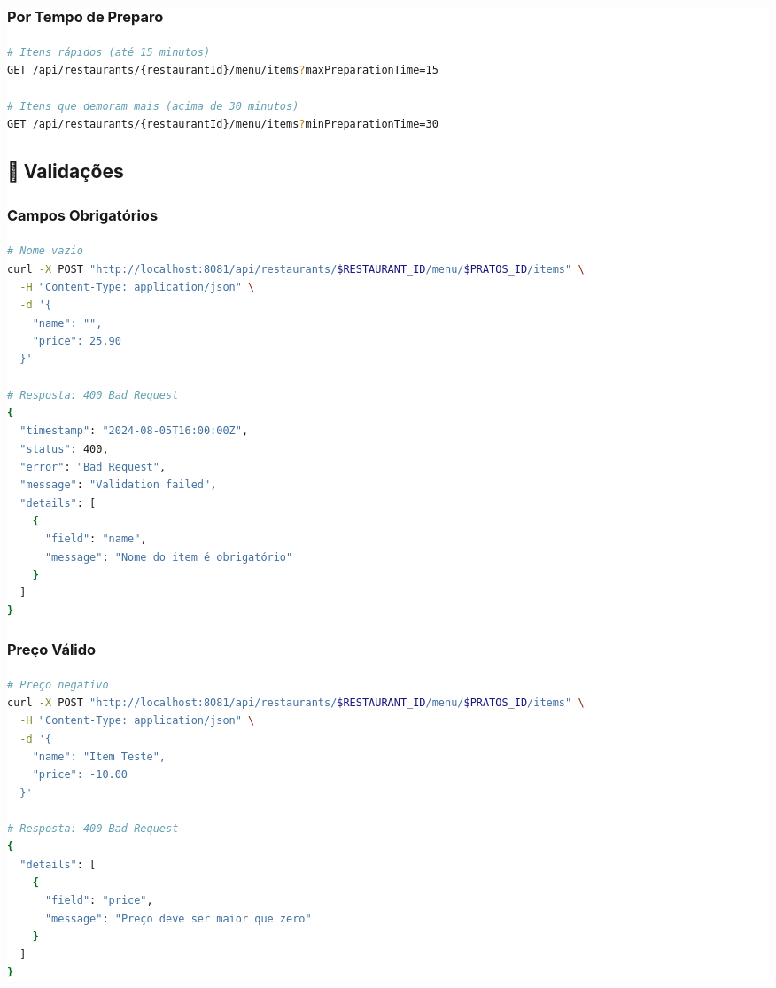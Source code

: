 ### Por Tempo de Preparo

```bash
# Itens rápidos (até 15 minutos)
GET /api/restaurants/{restaurantId}/menu/items?maxPreparationTime=15

# Itens que demoram mais (acima de 30 minutos)
GET /api/restaurants/{restaurantId}/menu/items?minPreparationTime=30
```

## 🧪 Validações

### Campos Obrigatórios

```bash
# Nome vazio
curl -X POST "http://localhost:8081/api/restaurants/$RESTAURANT_ID/menu/$PRATOS_ID/items" \
  -H "Content-Type: application/json" \
  -d '{
    "name": "",
    "price": 25.90
  }'

# Resposta: 400 Bad Request
{
  "timestamp": "2024-08-05T16:00:00Z",
  "status": 400,
  "error": "Bad Request",
  "message": "Validation failed",
  "details": [
    {
      "field": "name",
      "message": "Nome do item é obrigatório"
    }
  ]
}
```

### Preço Válido

```bash
# Preço negativo
curl -X POST "http://localhost:8081/api/restaurants/$RESTAURANT_ID/menu/$PRATOS_ID/items" \
  -H "Content-Type: application/json" \
  -d '{
    "name": "Item Teste",
    "price": -10.00
  }'

# Resposta: 400 Bad Request
{
  "details": [
    {
      "field": "price",
      "message": "Preço deve ser maior que zero"
    }
  ]
}
```
